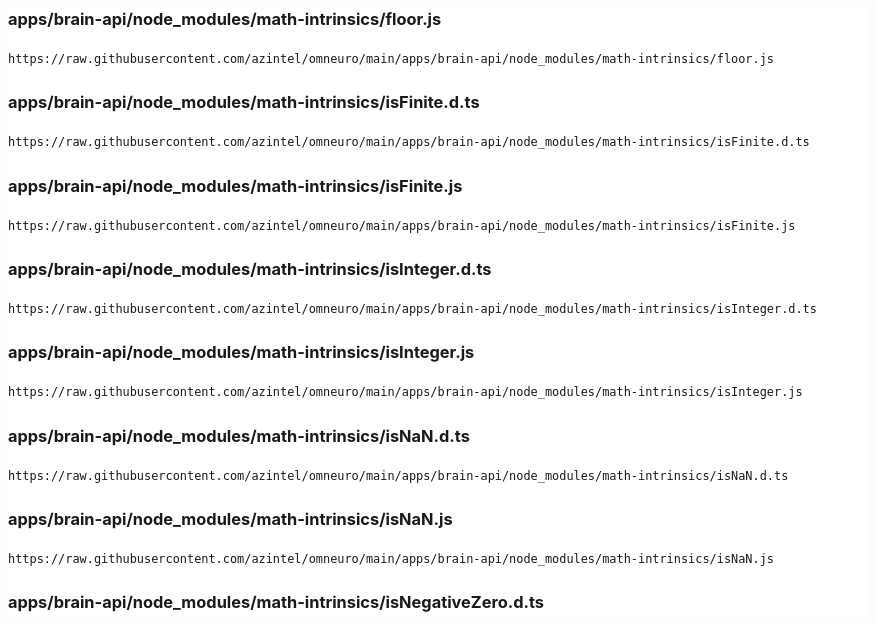 ### apps/brain-api/node_modules/math-intrinsics/floor.js

```txt
https://raw.githubusercontent.com/azintel/omneuro/main/apps/brain-api/node_modules/math-intrinsics/floor.js
```

### apps/brain-api/node_modules/math-intrinsics/isFinite.d.ts

```txt
https://raw.githubusercontent.com/azintel/omneuro/main/apps/brain-api/node_modules/math-intrinsics/isFinite.d.ts
```

### apps/brain-api/node_modules/math-intrinsics/isFinite.js

```txt
https://raw.githubusercontent.com/azintel/omneuro/main/apps/brain-api/node_modules/math-intrinsics/isFinite.js
```

### apps/brain-api/node_modules/math-intrinsics/isInteger.d.ts

```txt
https://raw.githubusercontent.com/azintel/omneuro/main/apps/brain-api/node_modules/math-intrinsics/isInteger.d.ts
```

### apps/brain-api/node_modules/math-intrinsics/isInteger.js

```txt
https://raw.githubusercontent.com/azintel/omneuro/main/apps/brain-api/node_modules/math-intrinsics/isInteger.js
```

### apps/brain-api/node_modules/math-intrinsics/isNaN.d.ts

```txt
https://raw.githubusercontent.com/azintel/omneuro/main/apps/brain-api/node_modules/math-intrinsics/isNaN.d.ts
```

### apps/brain-api/node_modules/math-intrinsics/isNaN.js

```txt
https://raw.githubusercontent.com/azintel/omneuro/main/apps/brain-api/node_modules/math-intrinsics/isNaN.js
```

### apps/brain-api/node_modules/math-intrinsics/isNegativeZero.d.ts
